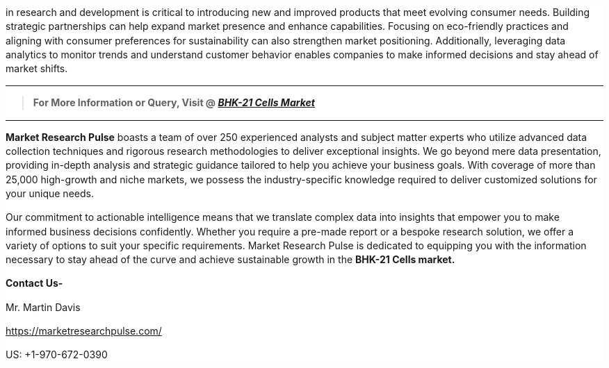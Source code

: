 in research and development is critical to introducing new and improved products that meet evolving consumer needs. Building strategic partnerships can help expand market presence and enhance capabilities. Focusing on eco-friendly practices and aligning with consumer preferences for sustainability can also strengthen market positioning. Additionally, leveraging data analytics to monitor trends and understand customer behavior enables companies to make informed decisions and stay ahead of market shifts.</p><hr /><blockquote><p><strong>For More Information or Query, Visit @&nbsp;<em><a href="https://marketresearchpulse.com/report/72457/bhk-21-cells-market?utm_source=Linkedin&utm_medium=0116">BHK-21 Cells Market</a></em></strong></p></blockquote><hr /><p><strong>Market Research Pulse</strong> boasts a team of over 250 experienced analysts and subject matter experts who utilize advanced data collection techniques and rigorous research methodologies to deliver exceptional insights. We go beyond mere data presentation, providing in-depth analysis and strategic guidance tailored to help you achieve your business goals. With coverage of more than 25,000 high-growth and niche markets, we possess the industry-specific knowledge required to deliver customized solutions for your unique needs.</p><p>Our commitment to actionable intelligence means that we translate complex data into insights that empower you to make informed business decisions confidently. Whether you require a pre-made report or a bespoke research solution, we offer a variety of options to suit your specific requirements. Market Research Pulse is dedicated to equipping you with the information necessary to stay ahead of the curve and achieve sustainable growth in the <strong>BHK-21 Cells market.</strong></p><p><strong>Contact Us-</strong></p><p>Mr. Martin Davis</p><p>https://marketresearchpulse.com/</p><p>US: +1-970-672-0390</p>
